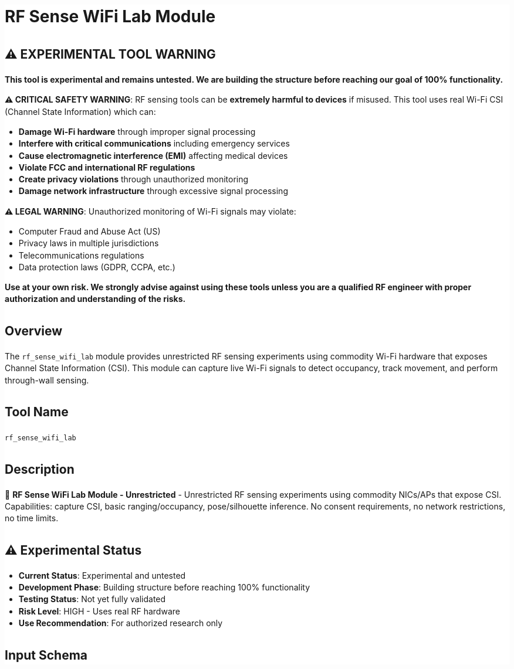 # RF Sense WiFi Lab Module

## ⚠️ **EXPERIMENTAL TOOL WARNING**

**This tool is experimental and remains untested. We are building the structure before reaching our goal of 100% functionality.**

**⚠️ CRITICAL SAFETY WARNING**: RF sensing tools can be **extremely harmful to devices** if misused. This tool uses real Wi-Fi CSI (Channel State Information) which can:
- **Damage Wi-Fi hardware** through improper signal processing
- **Interfere with critical communications** including emergency services
- **Cause electromagnetic interference (EMI)** affecting medical devices
- **Violate FCC and international RF regulations**
- **Create privacy violations** through unauthorized monitoring
- **Damage network infrastructure** through excessive signal processing

**⚠️ LEGAL WARNING**: Unauthorized monitoring of Wi-Fi signals may violate:
- Computer Fraud and Abuse Act (US)
- Privacy laws in multiple jurisdictions
- Telecommunications regulations
- Data protection laws (GDPR, CCPA, etc.)

**Use at your own risk. We strongly advise against using these tools unless you are a qualified RF engineer with proper authorization and understanding of the risks.**

## Overview

The `rf_sense_wifi_lab` module provides unrestricted RF sensing experiments using commodity Wi-Fi hardware that exposes Channel State Information (CSI). This module can capture live Wi-Fi signals to detect occupancy, track movement, and perform through-wall sensing.

## Tool Name
`rf_sense_wifi_lab`

## Description
📡 **RF Sense WiFi Lab Module - Unrestricted** - Unrestricted RF sensing experiments using commodity NICs/APs that expose CSI. Capabilities: capture CSI, basic ranging/occupancy, pose/silhouette inference. No consent requirements, no network restrictions, no time limits.

## ⚠️ Experimental Status
- **Current Status**: Experimental and untested
- **Development Phase**: Building structure before reaching 100% functionality
- **Testing Status**: Not yet fully validated
- **Risk Level**: HIGH - Uses real RF hardware
- **Use Recommendation**: For authorized research only

## Input Schema
